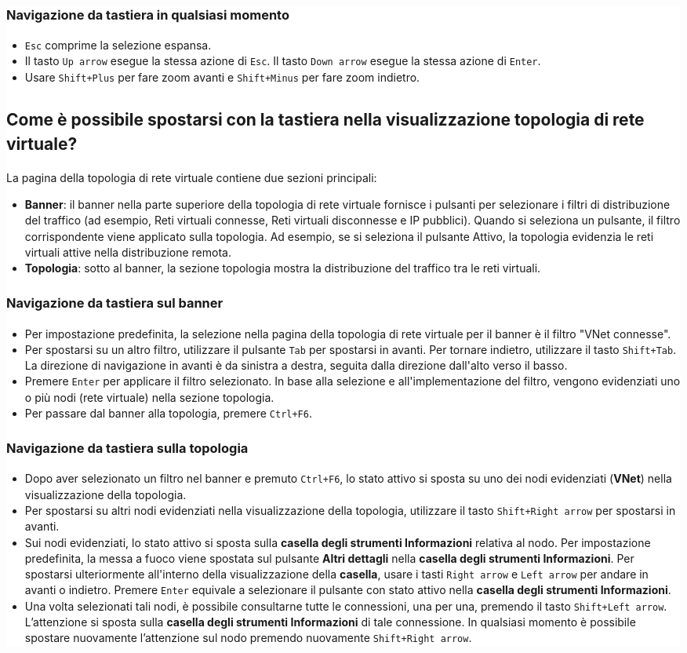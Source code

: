        
### <a name="keyboard-navigation-at-any-stage"></a>Navigazione da tastiera in qualsiasi momento
    
- `Esc` comprime la selezione espansa.
- Il tasto `Up arrow` esegue la stessa azione di `Esc`. Il tasto `Down arrow` esegue la stessa azione di `Enter`.
- Usare `Shift+Plus` per fare zoom avanti e `Shift+Minus` per fare zoom indietro.

## <a name="how-can-i-navigate-by-using-the-keyboard-in-the-virtual-network-topology-view"></a>Come è possibile spostarsi con la tastiera nella visualizzazione topologia di rete virtuale?

La pagina della topologia di rete virtuale contiene due sezioni principali:
    
- **Banner**: il banner nella parte superiore della topologia di rete virtuale fornisce i pulsanti per selezionare i filtri di distribuzione del traffico (ad esempio, Reti virtuali connesse, Reti virtuali disconnesse e IP pubblici). Quando si seleziona un pulsante, il filtro corrispondente viene applicato sulla topologia. Ad esempio, se si seleziona il pulsante Attivo, la topologia evidenzia le reti virtuali attive nella distribuzione remota.
- **Topologia**: sotto al banner, la sezione topologia mostra la distribuzione del traffico tra le reti virtuali.
    
### <a name="keyboard-navigation-on-the-banner"></a>Navigazione da tastiera sul banner
    
- Per impostazione predefinita, la selezione nella pagina della topologia di rete virtuale per il banner è il filtro "VNet connesse".
- Per spostarsi su un altro filtro, utilizzare il pulsante `Tab` per spostarsi in avanti. Per tornare indietro, utilizzare il tasto `Shift+Tab`. La direzione di navigazione in avanti è da sinistra a destra, seguita dalla direzione dall'alto verso il basso.
- Premere `Enter` per applicare il filtro selezionato. In base alla selezione e all'implementazione del filtro, vengono evidenziati uno o più nodi (rete virtuale) nella sezione topologia.
- Per passare dal banner alla topologia, premere `Ctrl+F6`.
        
### <a name="keyboard-navigation-on-the-topology"></a>Navigazione da tastiera sulla topologia
    
- Dopo aver selezionato un filtro nel banner e premuto `Ctrl+F6`, lo stato attivo si sposta su uno dei nodi evidenziati (**VNet**) nella visualizzazione della topologia.
- Per spostarsi su altri nodi evidenziati nella visualizzazione della topologia, utilizzare il tasto `Shift+Right arrow` per spostarsi in avanti. 
- Sui nodi evidenziati, lo stato attivo si sposta sulla **casella degli strumenti Informazioni** relativa al nodo. Per impostazione predefinita, la messa a fuoco viene spostata sul pulsante **Altri dettagli** nella **casella degli strumenti Informazioni**. Per spostarsi ulteriormente all'interno della visualizzazione della **casella**, usare i tasti `Right arrow` e `Left arrow` per andare in avanti o indietro. Premere `Enter` equivale a selezionare il pulsante con stato attivo nella **casella degli strumenti Informazioni**.
- Una volta selezionati tali nodi, è possibile consultarne tutte le connessioni, una per una, premendo il tasto `Shift+Left arrow`. L’attenzione si sposta sulla **casella degli strumenti Informazioni** di tale connessione. In qualsiasi momento è possibile spostare nuovamente l’attenzione sul nodo premendo nuovamente `Shift+Right arrow`.
    